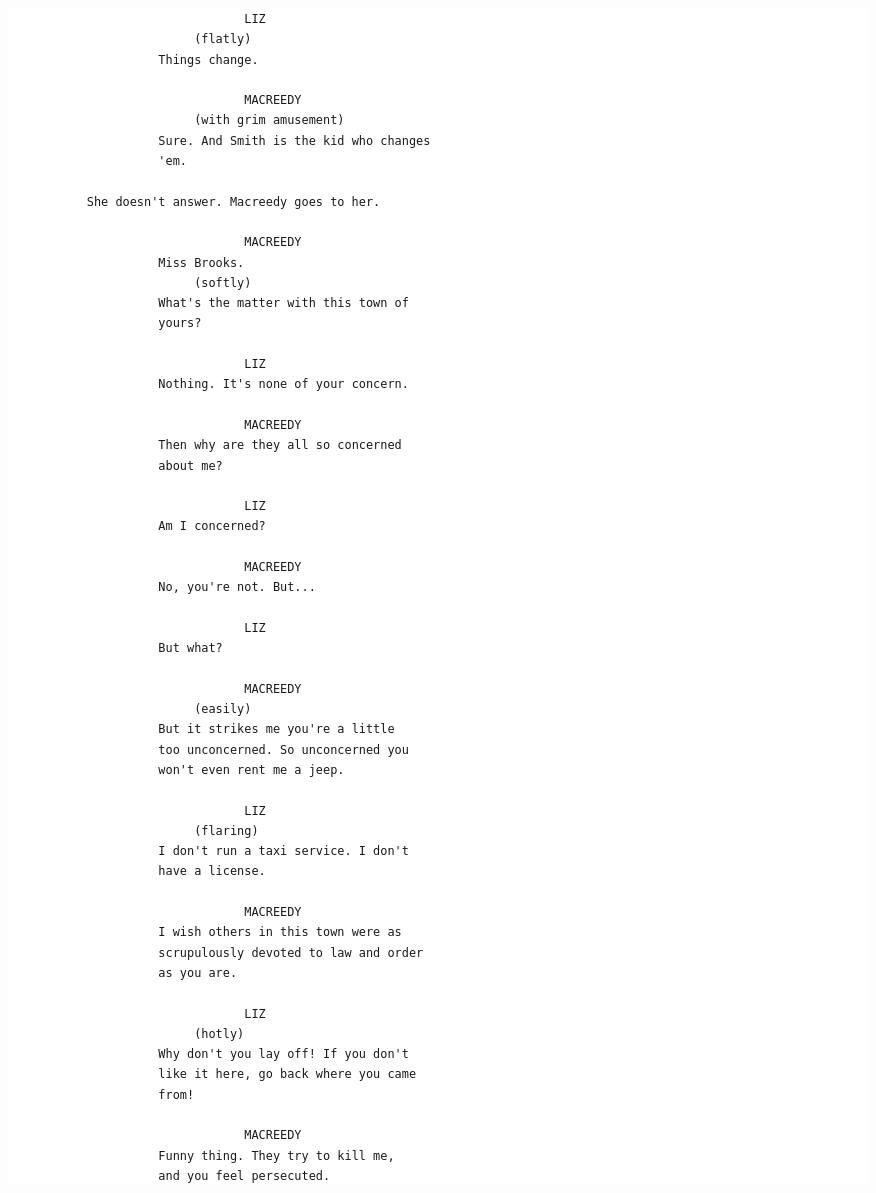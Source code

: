                                      LIZ
                              (flatly)
                         Things change.

                                     MACREEDY
                              (with grim amusement)
                         Sure. And Smith is the kid who changes 
                         'em.

               She doesn't answer. Macreedy goes to her.

                                     MACREEDY
                         Miss Brooks.
                              (softly)
                         What's the matter with this town of 
                         yours?

                                     LIZ
                         Nothing. It's none of your concern.

                                     MACREEDY
                         Then why are they all so concerned 
                         about me?

                                     LIZ
                         Am I concerned?

                                     MACREEDY
                         No, you're not. But...

                                     LIZ
                         But what?

                                     MACREEDY
                              (easily)
                         But it strikes me you're a little 
                         too unconcerned. So unconcerned you 
                         won't even rent me a jeep.

                                     LIZ
                              (flaring)
                         I don't run a taxi service. I don't 
                         have a license.

                                     MACREEDY
                         I wish others in this town were as 
                         scrupulously devoted to law and order 
                         as you are.

                                     LIZ
                              (hotly)
                         Why don't you lay off! If you don't 
                         like it here, go back where you came 
                         from!

                                     MACREEDY
                         Funny thing. They try to kill me, 
                         and you feel persecuted.
